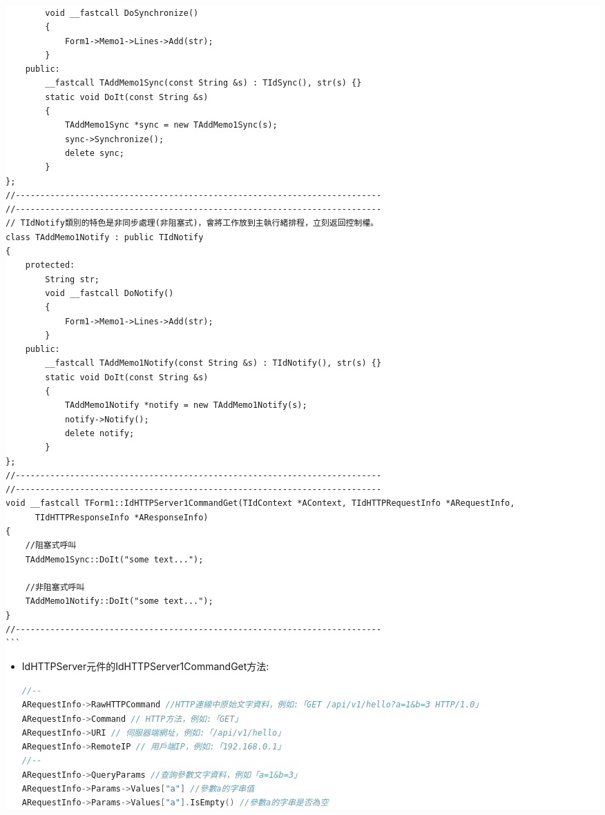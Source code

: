     		void __fastcall DoSynchronize()
    		{
    			Form1->Memo1->Lines->Add(str);
    		}
    	public:
    		__fastcall TAddMemo1Sync(const String &s) : TIdSync(), str(s) {}
    		static void DoIt(const String &s)
    		{
    			TAddMemo1Sync *sync = new TAddMemo1Sync(s);
    			sync->Synchronize();
    			delete sync;
    		}
    };
    //--------------------------------------------------------------------------
    //--------------------------------------------------------------------------
    // TIdNotify類別的特色是非同步處理(非阻塞式)，會將工作放到主執行緒排程，立刻返回控制權。
    class TAddMemo1Notify : public TIdNotify
    {
    	protected:
    		String str;
    		void __fastcall DoNotify()
    		{
    			Form1->Memo1->Lines->Add(str);
    		}
    	public:
    		__fastcall TAddMemo1Notify(const String &s) : TIdNotify(), str(s) {}
    		static void DoIt(const String &s)
    		{
    			TAddMemo1Notify *notify = new TAddMemo1Notify(s);
    			notify->Notify();
    			delete notify;
    		}
    };
    //--------------------------------------------------------------------------
    //--------------------------------------------------------------------------   
    void __fastcall TForm1::IdHTTPServer1CommandGet(TIdContext *AContext, TIdHTTPRequestInfo *ARequestInfo,
          TIdHTTPResponseInfo *AResponseInfo)
    {
        //阻塞式呼叫 
        TAddMemo1Sync::DoIt("some text...");
        
        //非阻塞式呼叫 
        TAddMemo1Notify::DoIt("some text...");
    }
    //--------------------------------------------------------------------------
    ```
- IdHTTPServer元件的IdHTTPServer1CommandGet方法:
    ```cpp
    //--
    ARequestInfo->RawHTTPCommand //HTTP連線中原始文字資料，例如:「GET /api/v1/hello?a=1&b=3 HTTP/1.0」
    ARequestInfo->Command // HTTP方法，例如:「GET」
    ARequestInfo->URI // 伺服器端網址，例如:「/api/v1/hello」
    ARequestInfo->RemoteIP // 用戶端IP，例如:「192.168.0.1」
    //--
    ARequestInfo->QueryParams //查詢參數文字資料，例如「a=1&b=3」
    ARequestInfo->Params->Values["a"] //參數a的字串值
    ARequestInfo->Params->Values["a"].IsEmpty() //參數a的字串是否為空
    